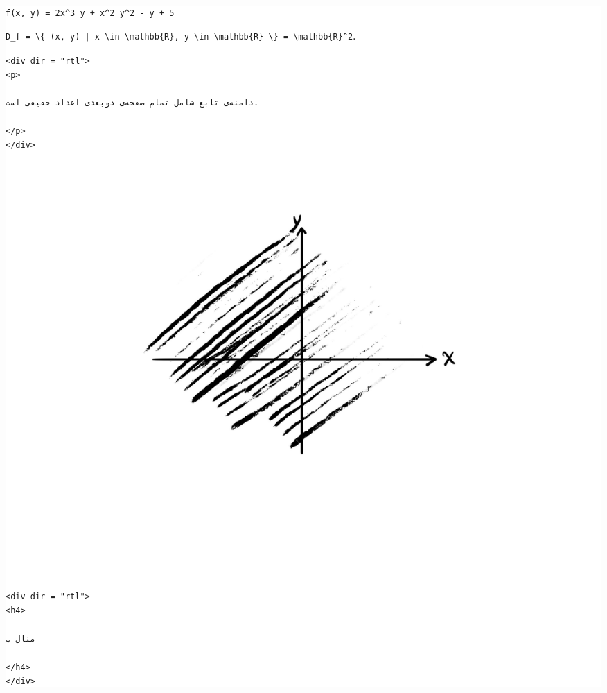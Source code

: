 ``f(x, y) = 2x^3 y + x^2 y^2 - y + 5``

``D_f = \{ (x, y) | x \in \mathbb{R}, y \in \mathbb{R} \} = \mathbb{R}^2``.

```@raw html
<div dir = "rtl">
<p>

دامنه‌ی تابع شامل تمام صفحه‌ی دوبعدی اعداد حقیقی است.

</p>
</div>
```

![3](./assets/multivariablecalculus/3.jpg)

```@raw html
<div dir = "rtl">
<h4>

مثال ب

</h4>
</div>
```
